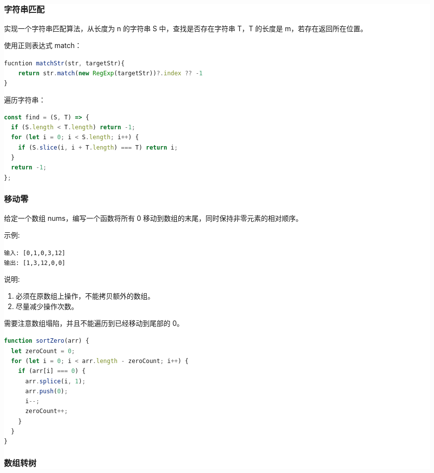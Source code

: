 ### 字符串匹配

实现一个字符串匹配算法，从长度为 n 的字符串 S 中，查找是否存在字符串 T，T 的长度是 m，若存在返回所在位置。

使用正则表达式 match：

```js
fucntion matchStr(str, targetStr){
	return str.match(new RegExp(targetStr))?.index ?? -1
}
```

遍历字符串：

```js
const find = (S, T) => {
  if (S.length < T.length) return -1;
  for (let i = 0; i < S.length; i++) {
    if (S.slice(i, i + T.length) === T) return i;
  }
  return -1;
};
```

### 移动零

给定一个数组 nums，编写一个函数将所有 0 移动到数组的末尾，同时保持非零元素的相对顺序。

示例:

```
输入: [0,1,0,3,12]
输出: [1,3,12,0,0]

```

说明:

1. 必须在原数组上操作，不能拷贝额外的数组。
2. 尽量减少操作次数。

需要注意数组塌陷，并且不能遍历到已经移动到尾部的 0。

```js
function sortZero(arr) {
  let zeroCount = 0;
  for (let i = 0; i < arr.length - zeroCount; i++) {
    if (arr[i] === 0) {
      arr.splice(i, 1);
      arr.push(0);
      i--;
      zeroCount++;
    }
  }
}
```

### 数组转树
